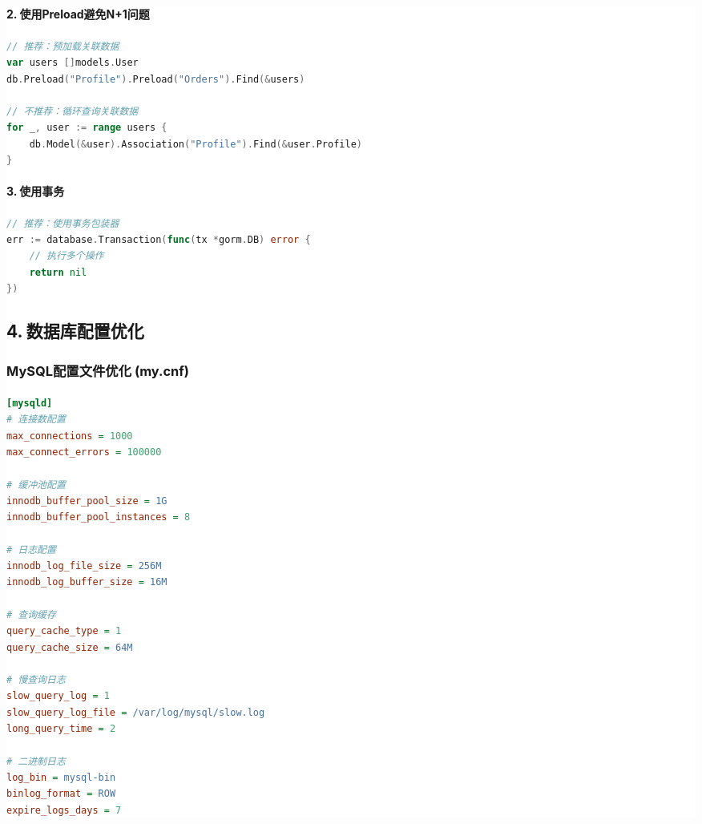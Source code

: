 #### 2. 使用Preload避免N+1问题
```go
// 推荐：预加载关联数据
var users []models.User
db.Preload("Profile").Preload("Orders").Find(&users)

// 不推荐：循环查询关联数据
for _, user := range users {
    db.Model(&user).Association("Profile").Find(&user.Profile)
}
```

#### 3. 使用事务
```go
// 推荐：使用事务包装器
err := database.Transaction(func(tx *gorm.DB) error {
    // 执行多个操作
    return nil
})
```

## 4. 数据库配置优化

### MySQL配置文件优化 (my.cnf)

```ini
[mysqld]
# 连接数配置
max_connections = 1000
max_connect_errors = 100000

# 缓冲池配置
innodb_buffer_pool_size = 1G
innodb_buffer_pool_instances = 8

# 日志配置
innodb_log_file_size = 256M
innodb_log_buffer_size = 16M

# 查询缓存
query_cache_type = 1
query_cache_size = 64M

# 慢查询日志
slow_query_log = 1
slow_query_log_file = /var/log/mysql/slow.log
long_query_time = 2

# 二进制日志
log_bin = mysql-bin
binlog_format = ROW
expire_logs_days = 7
```
